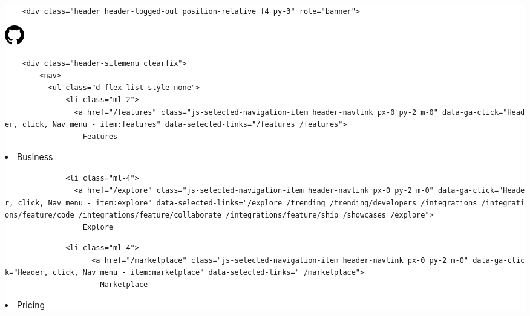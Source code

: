    
    
    



        <div class="header header-logged-out position-relative f4 py-3" role="banner">
  <div class="container-lg px-3 clearfix">
    <div class="d-flex flex-justify-between">
      <div class="d-flex">
        <a class="header-logo-invertocat my-0" href="https://github.com/" aria-label="Homepage" data-ga-click="(Logged out) Header, go to homepage, icon:logo-wordmark">
          <svg aria-hidden="true" class="octicon octicon-mark-github" height="32" version="1.1" viewBox="0 0 16 16" width="32"><path fill-rule="evenodd" d="M8 0C3.58 0 0 3.58 0 8c0 3.54 2.29 6.53 5.47 7.59.4.07.55-.17.55-.38 0-.19-.01-.82-.01-1.49-2.01.37-2.53-.49-2.69-.94-.09-.23-.48-.94-.82-1.13-.28-.15-.68-.52-.01-.53.63-.01 1.08.58 1.23.82.72 1.21 1.87.87 2.33.66.07-.52.28-.87.51-1.07-1.78-.2-3.64-.89-3.64-3.95 0-.87.31-1.59.82-2.15-.08-.2-.36-1.02.08-2.12 0 0 .67-.21 2.2.82.64-.18 1.32-.27 2-.27.68 0 1.36.09 2 .27 1.53-1.04 2.2-.82 2.2-.82.44 1.1.16 1.92.08 2.12.51.56.82 1.27.82 2.15 0 3.07-1.87 3.75-3.65 3.95.29.25.54.73.54 1.48 0 1.07-.01 1.93-.01 2.2 0 .21.15.46.55.38A8.013 8.013 0 0 0 16 8c0-4.42-3.58-8-8-8z"/></svg>
        </a>

        <div class="header-sitemenu clearfix">
            <nav>
              <ul class="d-flex list-style-none">
                  <li class="ml-2">
                    <a href="/features" class="js-selected-navigation-item header-navlink px-0 py-2 m-0" data-ga-click="Header, click, Nav menu - item:features" data-selected-links="/features /features">
                      Features
</a>                  </li>
                  <li class="ml-4">
                    <a href="/business" class="js-selected-navigation-item header-navlink px-0 py-2 m-0" data-ga-click="Header, click, Nav menu - item:business" data-selected-links="/business /business/security /business/customers /business">
                      Business
</a>                  </li>

                  <li class="ml-4">
                    <a href="/explore" class="js-selected-navigation-item header-navlink px-0 py-2 m-0" data-ga-click="Header, click, Nav menu - item:explore" data-selected-links="/explore /trending /trending/developers /integrations /integrations/feature/code /integrations/feature/collaborate /integrations/feature/ship /showcases /explore">
                      Explore
</a>                  </li>

                  <li class="ml-4">
                        <a href="/marketplace" class="js-selected-navigation-item header-navlink px-0 py-2 m-0" data-ga-click="Header, click, Nav menu - item:marketplace" data-selected-links=" /marketplace">
                          Marketplace
</a>                  </li>
                  <li class="ml-4">
                    <a href="/pricing" class="js-selected-navigation-item header-navlink px-0 py-2 m-0" data-ga-click="Header, click, Nav menu - item:pricing" data-selected-links="/pricing /pricing/developer /pricing/team /pricing/business-hosted /pricing/business-enterprise /pricing">
                      Pricing
</a>                  </li>
              </ul>
            </nav>
        </div>
      </div>
